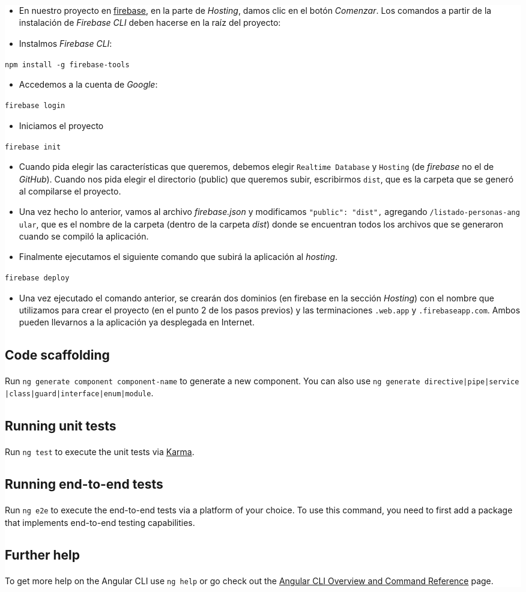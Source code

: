 - En nuestro proyecto en [firebase](https://console.firebase.google.com/), en la parte de _Hosting_, damos clic en el botón _Comenzar_. Los comandos a partir de la instalación de _Firebase CLI_ deben hacerse en la raíz del proyecto:

- Instalmos _Firebase CLI_:

```
npm install -g firebase-tools
```

- Accedemos a la cuenta de _Google_:

```
firebase login
```

- Iniciamos el proyecto

```
firebase init
```

- Cuando pida elegir las características que queremos, debemos elegir `Realtime Database` y `Hosting` (de _firebase_ no el de _GitHub_). Cuando nos pida elegir el directorio (public) que queremos subir, escribirmos `dist`, que es la carpeta que se generó al compilarse el proyecto.

- Una vez hecho lo anterior, vamos al archivo _firebase.json_ y modificamos `"public": "dist",` agregando `/listado-personas-angular`, que es el nombre de la carpeta (dentro de la carpeta _dist_) donde se encuentran todos los archivos que se generaron cuando se compiló la aplicación.

- Finalmente ejecutamos el siguiente comando que subirá la aplicación al _hosting_.

```
firebase deploy
```

- Una vez ejecutado el comando anterior, se crearán dos dominios (en firebase en la sección _Hosting_) con el nombre que utilizamos para crear el proyecto (en el punto 2 de los pasos previos) y las terminaciones `.web.app` y `.firebaseapp.com`. Ambos pueden llevarnos a la aplicación ya desplegada en Internet.

## Code scaffolding

Run `ng generate component component-name` to generate a new component. You can also use `ng generate directive|pipe|service|class|guard|interface|enum|module`.

## Running unit tests

Run `ng test` to execute the unit tests via [Karma](https://karma-runner.github.io).

## Running end-to-end tests

Run `ng e2e` to execute the end-to-end tests via a platform of your choice. To use this command, you need to first add a package that implements end-to-end testing capabilities.

## Further help

To get more help on the Angular CLI use `ng help` or go check out the [Angular CLI Overview and Command Reference](https://angular.io/cli) page.
